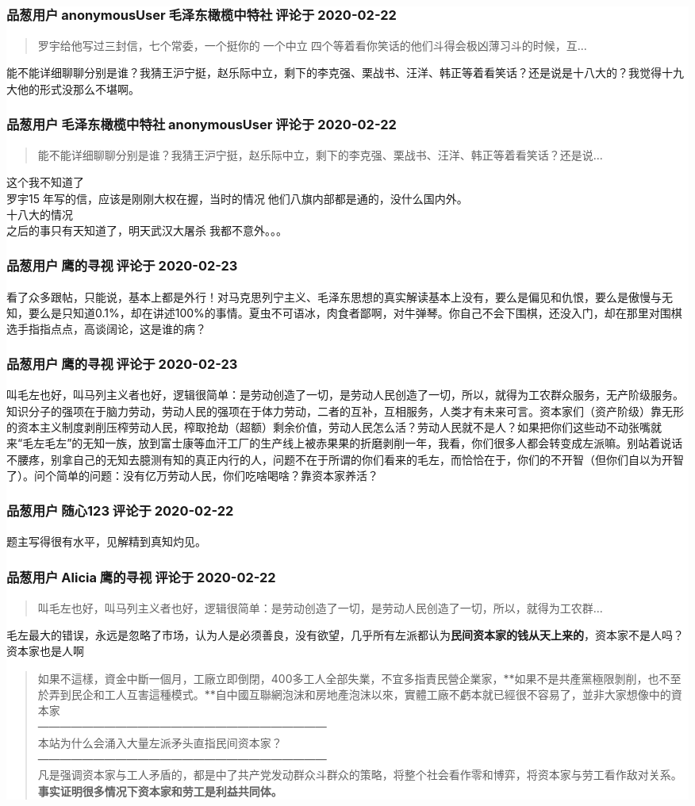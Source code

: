 

            
### 品葱用户 **anonymousUser 毛泽东橄榄中特社** 评论于 2020-02-22
        
> 罗宇给他写过三封信，七个常委，一个挺你的 一个中立 四个等着看你笑话的他们斗得会极凶薄习斗的时候，互...

  
能不能详细聊聊分别是谁？我猜王沪宁挺，赵乐际中立，剩下的李克强、栗战书、汪洋、韩正等着看笑话？还是说是十八大的？我觉得十九大他的形式没那么不堪啊。
        


            
### 品葱用户 **毛泽东橄榄中特社 anonymousUser** 评论于 2020-02-22
        
> 能不能详细聊聊分别是谁？我猜王沪宁挺，赵乐际中立，剩下的李克强、栗战书、汪洋、韩正等着看笑话？还是说...

  
这个我不知道了  
罗宇15 年写的信，应该是刚刚大权在握，当时的情况 他们八旗内部都是通的，没什么国内外。  
十八大的情况  
之后的事只有天知道了，明天武汉大屠杀 我都不意外。。。
        


            
### 品葱用户 **鹰的寻视** 评论于 2020-02-23
        
看了众多跟帖，只能说，基本上都是外行！对马克思列宁主义、毛泽东思想的真实解读基本上没有，要么是偏见和仇恨，要么是傲慢与无知，要么是只知道0.1%，却在讲述100%的事情。夏虫不可语冰，肉食者鄙啊，对牛弹琴。你自己不会下围棋，还没入门，却在那里对围棋选手指指点点，高谈阔论，这是谁的病？
        


            
### 品葱用户 **鹰的寻视** 评论于 2020-02-23
        
叫毛左也好，叫马列主义者也好，逻辑很简单：是劳动创造了一切，是劳动人民创造了一切，所以，就得为工农群众服务，无产阶级服务。知识分子的强项在于脑力劳动，劳动人民的强项在于体力劳动，二者的互补，互相服务，人类才有未来可言。资本家们（资产阶级）靠无形的资本主义制度剥削压榨劳动人民，榨取抢劫（超额）剩余价值，劳动人民怎么活？劳动人民就不是人？如果把你们这些动不动张嘴就来“毛左毛左”的无知一族，放到富士康等血汗工厂的生产线上被赤果果的折磨剥削一年，我看，你们很多人都会转变成左派嘛。别站着说话不腰疼，别拿自己的无知去臆测有知的真正内行的人，问题不在于所谓的你们看来的毛左，而恰恰在于，你们的不开智（但你们自以为开智了）。问个简单的问题：没有亿万劳动人民，你们吃啥喝啥？靠资本家养活？
        


            
### 品葱用户 **随心123** 评论于 2020-02-22
        
题主写得很有水平，见解精到真知灼见。
        


            
### 品葱用户 **Alicia 鹰的寻视** 评论于 2020-02-22
        
> 叫毛左也好，叫马列主义者也好，逻辑很简单：是劳动创造了一切，是劳动人民创造了一切，所以，就得为工农群...

  
毛左最大的错误，永远是忽略了市场，认为人是必须善良，没有欲望，几乎所有左派都认为**民间资本家的钱从天上来的**，资本家不是人吗？资本家也是人啊  

> 如果不這樣，資金中斷一個月，工廠立即倒閉，400多工人全部失業，不宜多指責民營企業家，**如果不是共產黨極限剝削，也不至於弄到民企和工人互害這種模式。**自中國互聯網泡沫和房地產泡沫以來，實體工廠不虧本就已經很不容易了，並非大家想像中的資本家  
> ——————————————————————————  
> 本站为什么会涌入大量左派矛头直指民间资本家？  
> ——————————————————————————  
> 凡是强调资本家与工人矛盾的，都是中了共产党发动群众斗群众的策略，将整个社会看作零和博弈，将资本家与劳工看作敌对关系。**事实证明很多情况下资本家和劳工是利益共同体。**
